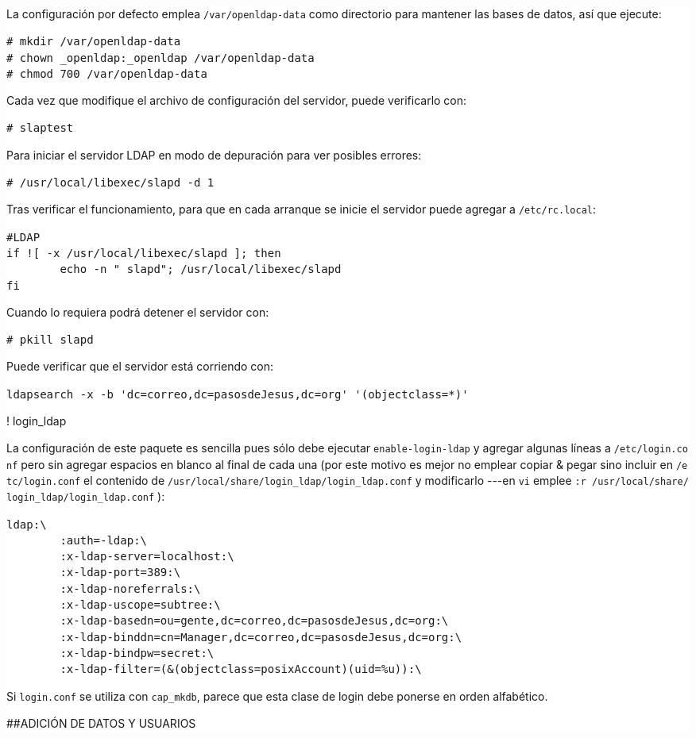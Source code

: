 La configuración por defecto emplea ```/var/openldap-data``` como directorio para mantener las bases de datos, así que ejecute:
<pre>
# mkdir /var/openldap-data
# chown _openldap:_openldap /var/openldap-data
# chmod 700 /var/openldap-data
</pre>

Cada vez que modifique el archivo de configuración del servidor, puede verificarlo con:
<pre>
# slaptest
</pre>
Para iniciar el servidor LDAP en modo de depuración para ver posibles errores:
<pre>
# /usr/local/libexec/slapd -d 1
</pre>
Tras verificar el funcionamiento, para que en cada arranque se inicie el servidor puede agregar a ```/etc/rc.local```:
<pre>
#LDAP
if ![ -x /usr/local/libexec/slapd ]; then
        echo -n " slapd"; /usr/local/libexec/slapd
fi
</pre>
Cuando lo requiera podrá detener el servidor con:
<pre>
# pkill slapd
</pre>
Puede verificar que el servidor está corriendo con:
<pre>
ldapsearch -x -b 'dc=correo,dc=pasosdeJesus,dc=org' '(objectclass=*)'
</pre>

! login_ldap

La configuración de este paquete es sencilla pues sólo debe ejecutar 
```enable-login-ldap``` y agregar algunas líneas a ```/etc/login.conf``` pero sin agregar espacios en blanco al final de cada una (por este motivo es mejor no emplear copiar & pegar sino incluir en ```/etc/login.conf``` el contenido de ```/usr/local/share/login_ldap/login_ldap.conf``` y modificarlo
 ---en ```vi``` emplee ```:r /usr/local/share/login_ldap/login_ldap.conf``` ):
<pre>
ldap:\
        :auth=-ldap:\
        :x-ldap-server=localhost:\
        :x-ldap-port=389:\
        :x-ldap-noreferrals:\
        :x-ldap-uscope=subtree:\
        :x-ldap-basedn=ou=gente,dc=correo,dc=pasosdeJesus,dc=org:\
        :x-ldap-binddn=cn=Manager,dc=correo,dc=pasosdeJesus,dc=org:\
        :x-ldap-bindpw=secret:\
        :x-ldap-filter=(&(objectclass=posixAccount)(uid=%u)):\
</pre>

Si ```login.conf``` se utiliza con ```cap_mkdb```, parece que esta clase de login debe ponerse en orden alfabético. 

##ADICIÓN DE DATOS Y USUARIOS
```